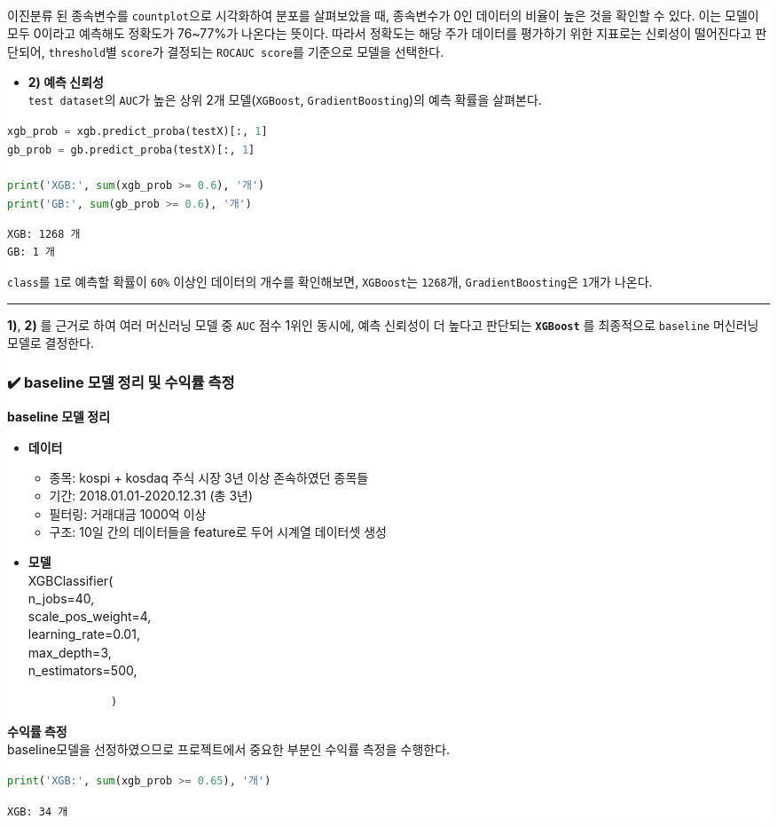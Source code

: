 
이진분류 된 종속변수를 `countplot`으로 시각화하여 분포를 살펴보았을 때, 종속변수가 0인 데이터의 비율이 높은 것을 확인할 수 있다. 이는 모델이 모두 0이라고 예측해도 정확도가 76~77%가 나온다는 뜻이다. 따라서 정확도는 해당 주가 데이터를 평가하기 위한 지표로는 신뢰성이 떨어진다고 판단되어, `threshold`별 `score`가 결정되는 `ROCAUC score`를 기준으로 모델을 선택한다. 

- **2) 예측 신뢰성**   
`test dataset`의 `AUC`가 높은 상위 2개 모델(`XGBoost`, `GradientBoosting`)의 예측 확률을 살펴본다.


```python
xgb_prob = xgb.predict_proba(testX)[:, 1] 
gb_prob = gb.predict_proba(testX)[:, 1]

print('XGB:', sum(xgb_prob >= 0.6), '개')
print('GB:', sum(gb_prob >= 0.6), '개')
```

    XGB: 1268 개
    GB: 1 개


`class`를 `1`로 예측할 확률이 `60%` 이상인 데이터의 개수를 확인해보면, `XGBoost`는 `1268`개, `GradientBoosting`은 `1`개가 나온다. 

-------------

**1)**, **2)** 를 근거로 하여 여러 머신러닝 모델 중 `AUC` 점수 1위인 동시에, 예측 신뢰성이 더 높다고 판단되는 **`XGBoost`** 를 최종적으로 `baseline` 머신러닝 모델로 결정한다.

### ✔️ baseline 모델 정리 및 수익률 측정

**baseline 모델 정리**  

- **데이터**   
    - 종목: kospi + kosdaq 주식 시장 3년 이상 존속하였던 종목들
    - 기간: 2018.01.01-2020.12.31 (총 3년) 
    - 필터링: 거래대금 1000억 이상 
    - 구조: 10일 간의 데이터들을 feature로 두어 시계열 데이터셋 생성


- **모델**  
XGBClassifier(  
                n_jobs=40,  
                scale_pos_weight=4,  
                learning_rate=0.01,  
                max_depth=3,  
                n_estimators=500,  
                
                   ) 


**수익률 측정**  
baseline모델을 선정하였으므로 프로젝트에서 중요한 부분인 수익률 측정을 수행한다. 


```python
print('XGB:', sum(xgb_prob >= 0.65), '개')
```

    XGB: 34 개
